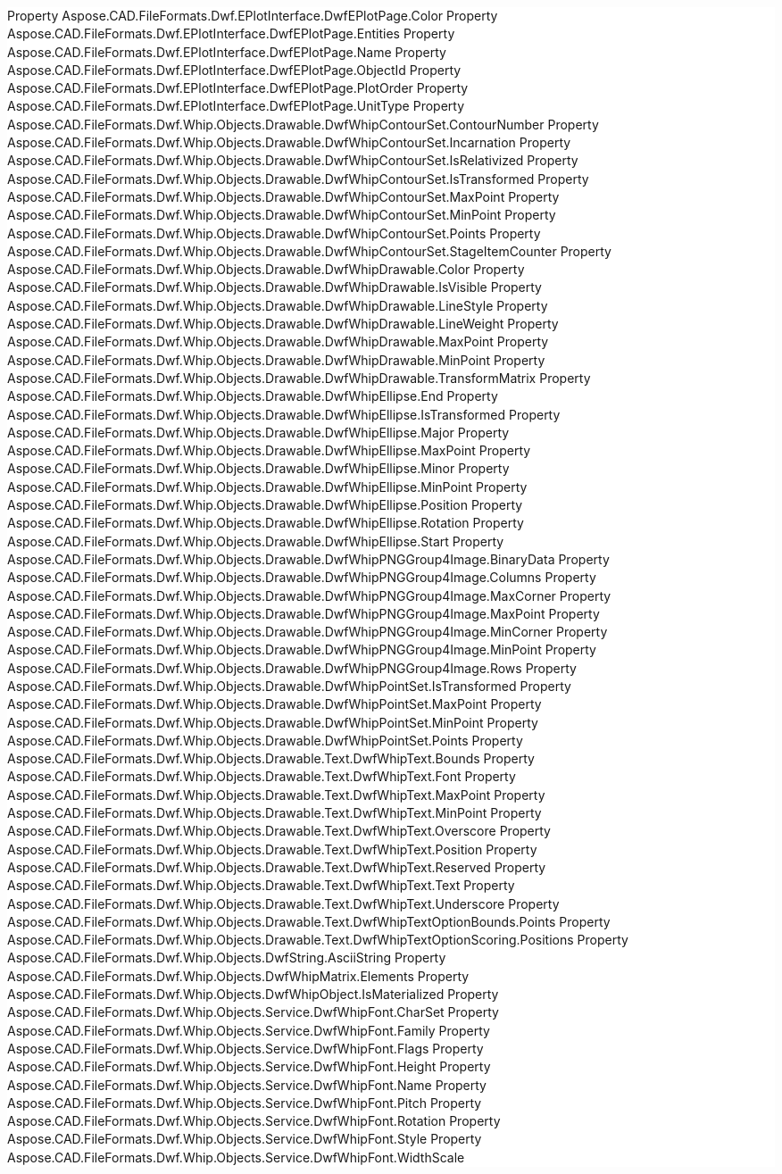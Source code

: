 Property Aspose.CAD.FileFormats.Dwf.EPlotInterface.DwfEPlotPage.Color
Property Aspose.CAD.FileFormats.Dwf.EPlotInterface.DwfEPlotPage.Entities
Property Aspose.CAD.FileFormats.Dwf.EPlotInterface.DwfEPlotPage.Name
Property Aspose.CAD.FileFormats.Dwf.EPlotInterface.DwfEPlotPage.ObjectId
Property Aspose.CAD.FileFormats.Dwf.EPlotInterface.DwfEPlotPage.PlotOrder
Property Aspose.CAD.FileFormats.Dwf.EPlotInterface.DwfEPlotPage.UnitType
Property Aspose.CAD.FileFormats.Dwf.Whip.Objects.Drawable.DwfWhipContourSet.ContourNumber
Property Aspose.CAD.FileFormats.Dwf.Whip.Objects.Drawable.DwfWhipContourSet.Incarnation
Property Aspose.CAD.FileFormats.Dwf.Whip.Objects.Drawable.DwfWhipContourSet.IsRelativized
Property Aspose.CAD.FileFormats.Dwf.Whip.Objects.Drawable.DwfWhipContourSet.IsTransformed
Property Aspose.CAD.FileFormats.Dwf.Whip.Objects.Drawable.DwfWhipContourSet.MaxPoint
Property Aspose.CAD.FileFormats.Dwf.Whip.Objects.Drawable.DwfWhipContourSet.MinPoint
Property Aspose.CAD.FileFormats.Dwf.Whip.Objects.Drawable.DwfWhipContourSet.Points
Property Aspose.CAD.FileFormats.Dwf.Whip.Objects.Drawable.DwfWhipContourSet.StageItemCounter
Property Aspose.CAD.FileFormats.Dwf.Whip.Objects.Drawable.DwfWhipDrawable.Color
Property Aspose.CAD.FileFormats.Dwf.Whip.Objects.Drawable.DwfWhipDrawable.IsVisible
Property Aspose.CAD.FileFormats.Dwf.Whip.Objects.Drawable.DwfWhipDrawable.LineStyle
Property Aspose.CAD.FileFormats.Dwf.Whip.Objects.Drawable.DwfWhipDrawable.LineWeight
Property Aspose.CAD.FileFormats.Dwf.Whip.Objects.Drawable.DwfWhipDrawable.MaxPoint
Property Aspose.CAD.FileFormats.Dwf.Whip.Objects.Drawable.DwfWhipDrawable.MinPoint
Property Aspose.CAD.FileFormats.Dwf.Whip.Objects.Drawable.DwfWhipDrawable.TransformMatrix
Property Aspose.CAD.FileFormats.Dwf.Whip.Objects.Drawable.DwfWhipEllipse.End
Property Aspose.CAD.FileFormats.Dwf.Whip.Objects.Drawable.DwfWhipEllipse.IsTransformed
Property Aspose.CAD.FileFormats.Dwf.Whip.Objects.Drawable.DwfWhipEllipse.Major
Property Aspose.CAD.FileFormats.Dwf.Whip.Objects.Drawable.DwfWhipEllipse.MaxPoint
Property Aspose.CAD.FileFormats.Dwf.Whip.Objects.Drawable.DwfWhipEllipse.Minor
Property Aspose.CAD.FileFormats.Dwf.Whip.Objects.Drawable.DwfWhipEllipse.MinPoint
Property Aspose.CAD.FileFormats.Dwf.Whip.Objects.Drawable.DwfWhipEllipse.Position
Property Aspose.CAD.FileFormats.Dwf.Whip.Objects.Drawable.DwfWhipEllipse.Rotation
Property Aspose.CAD.FileFormats.Dwf.Whip.Objects.Drawable.DwfWhipEllipse.Start
Property Aspose.CAD.FileFormats.Dwf.Whip.Objects.Drawable.DwfWhipPNGGroup4Image.BinaryData
Property Aspose.CAD.FileFormats.Dwf.Whip.Objects.Drawable.DwfWhipPNGGroup4Image.Columns
Property Aspose.CAD.FileFormats.Dwf.Whip.Objects.Drawable.DwfWhipPNGGroup4Image.MaxCorner
Property Aspose.CAD.FileFormats.Dwf.Whip.Objects.Drawable.DwfWhipPNGGroup4Image.MaxPoint
Property Aspose.CAD.FileFormats.Dwf.Whip.Objects.Drawable.DwfWhipPNGGroup4Image.MinCorner
Property Aspose.CAD.FileFormats.Dwf.Whip.Objects.Drawable.DwfWhipPNGGroup4Image.MinPoint
Property Aspose.CAD.FileFormats.Dwf.Whip.Objects.Drawable.DwfWhipPNGGroup4Image.Rows
Property Aspose.CAD.FileFormats.Dwf.Whip.Objects.Drawable.DwfWhipPointSet.IsTransformed
Property Aspose.CAD.FileFormats.Dwf.Whip.Objects.Drawable.DwfWhipPointSet.MaxPoint
Property Aspose.CAD.FileFormats.Dwf.Whip.Objects.Drawable.DwfWhipPointSet.MinPoint
Property Aspose.CAD.FileFormats.Dwf.Whip.Objects.Drawable.DwfWhipPointSet.Points
Property Aspose.CAD.FileFormats.Dwf.Whip.Objects.Drawable.Text.DwfWhipText.Bounds
Property Aspose.CAD.FileFormats.Dwf.Whip.Objects.Drawable.Text.DwfWhipText.Font
Property Aspose.CAD.FileFormats.Dwf.Whip.Objects.Drawable.Text.DwfWhipText.MaxPoint
Property Aspose.CAD.FileFormats.Dwf.Whip.Objects.Drawable.Text.DwfWhipText.MinPoint
Property Aspose.CAD.FileFormats.Dwf.Whip.Objects.Drawable.Text.DwfWhipText.Overscore
Property Aspose.CAD.FileFormats.Dwf.Whip.Objects.Drawable.Text.DwfWhipText.Position
Property Aspose.CAD.FileFormats.Dwf.Whip.Objects.Drawable.Text.DwfWhipText.Reserved
Property Aspose.CAD.FileFormats.Dwf.Whip.Objects.Drawable.Text.DwfWhipText.Text
Property Aspose.CAD.FileFormats.Dwf.Whip.Objects.Drawable.Text.DwfWhipText.Underscore
Property Aspose.CAD.FileFormats.Dwf.Whip.Objects.Drawable.Text.DwfWhipTextOptionBounds.Points
Property Aspose.CAD.FileFormats.Dwf.Whip.Objects.Drawable.Text.DwfWhipTextOptionScoring.Positions
Property Aspose.CAD.FileFormats.Dwf.Whip.Objects.DwfString.AsciiString
Property Aspose.CAD.FileFormats.Dwf.Whip.Objects.DwfWhipMatrix.Elements
Property Aspose.CAD.FileFormats.Dwf.Whip.Objects.DwfWhipObject.IsMaterialized
Property Aspose.CAD.FileFormats.Dwf.Whip.Objects.Service.DwfWhipFont.CharSet
Property Aspose.CAD.FileFormats.Dwf.Whip.Objects.Service.DwfWhipFont.Family
Property Aspose.CAD.FileFormats.Dwf.Whip.Objects.Service.DwfWhipFont.Flags
Property Aspose.CAD.FileFormats.Dwf.Whip.Objects.Service.DwfWhipFont.Height
Property Aspose.CAD.FileFormats.Dwf.Whip.Objects.Service.DwfWhipFont.Name
Property Aspose.CAD.FileFormats.Dwf.Whip.Objects.Service.DwfWhipFont.Pitch
Property Aspose.CAD.FileFormats.Dwf.Whip.Objects.Service.DwfWhipFont.Rotation
Property Aspose.CAD.FileFormats.Dwf.Whip.Objects.Service.DwfWhipFont.Style
Property Aspose.CAD.FileFormats.Dwf.Whip.Objects.Service.DwfWhipFont.WidthScale